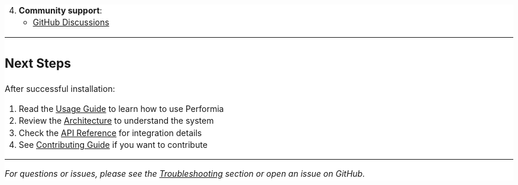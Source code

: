 4. **Community support**:
   - [GitHub Discussions](https://github.com/PerformanceSuite/Performia/discussions)

---

## Next Steps

After successful installation:

1. Read the [Usage Guide](./USAGE.md) to learn how to use Performia
2. Review the [Architecture](./ARCHITECTURE.md) to understand the system
3. Check the [API Reference](./API.md) for integration details
4. See [Contributing Guide](./CONTRIBUTING.md) if you want to contribute

---

*For questions or issues, please see the [Troubleshooting](#troubleshooting) section or open an issue on GitHub.*
